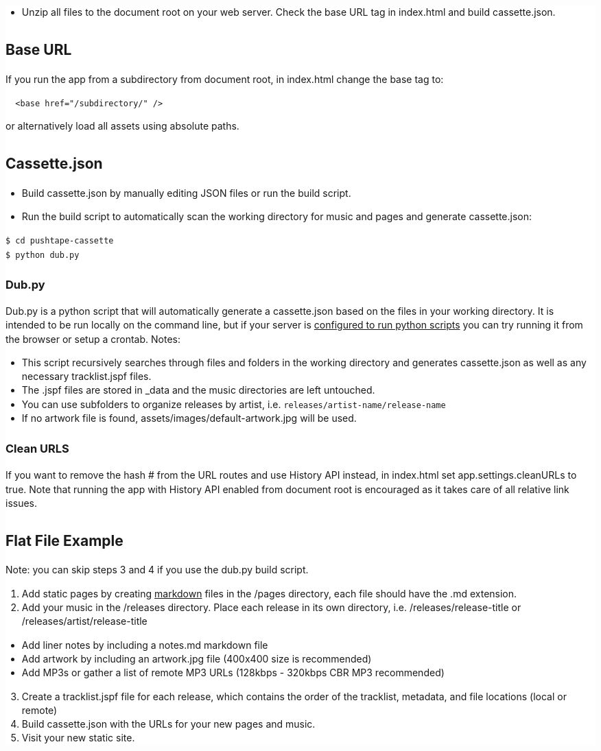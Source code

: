 - Unzip all files to the document root on your web server. Check the base URL tag in index.html and build cassette.json.

## Base URL

If you run the app from a subdirectory from document root, in index.html change the base tag to:
```
  <base href="/subdirectory/" />
```
or alternatively load all assets using absolute paths.

## Cassette.json

- Build cassette.json by manually editing JSON files or run the build script.

- Run the build script to automatically scan the working directory for music and pages and generate cassette.json:
```
$ cd pushtape-cassette
$ python dub.py
```

### Dub.py

Dub.py is a python script that will automatically generate a cassette.json based on the files in your working directory. It is intended to be run locally on the command line, but if your server is [configured to run python scripts](https://docs.python.org/2/library/cgi.html) you can try running it from the browser or setup a crontab.
Notes:
- This script recursively searches through files and folders in the working directory and generates cassette.json as well as any necessary tracklist.jspf files.
- The .jspf files are stored in _data and the music directories are left untouched.
- You can use subfolders to organize releases by artist, i.e. ```releases/artist-name/release-name``` 
- If no artwork file is found, assets/images/default-artwork.jpg will be used.

### Clean URLS
If you want to remove the hash # from the URL routes and use History API instead, in index.html set app.settings.cleanURLs to true. Note that running the app with History API enabled from document root is encouraged as it takes care of all relative link issues.

## Flat File Example

Note: you can skip steps 3 and 4 if you use the dub.py build script.

1. Add static pages by creating [markdown](https://daringfireball.net/projects/markdown/) files in the /pages directory, each file should have the .md extension.
2. Add your music in the /releases directory. Place each release in its own directory, i.e. /releases/release-title or /releases/artist/release-title
  - Add liner notes by including a notes.md markdown file
  - Add artwork by including an artwork.jpg file (400x400 size is recommended)
  - Add MP3s or gather a list of remote MP3 URLs (128kbps - 320kbps CBR MP3 recommended)
3. Create a tracklist.jspf file for each release, which contains the order of the tracklist, metadata, and file locations (local or remote)
4. Build cassette.json with the URLs for your new pages and music. 
5. Visit your new static site. 
